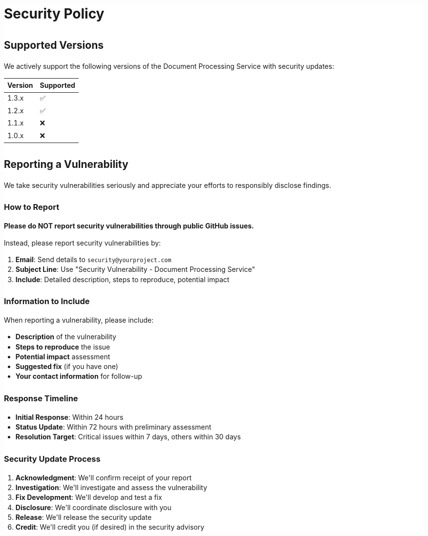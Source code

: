 # Security Policy

## Supported Versions

We actively support the following versions of the Document Processing Service with security updates:

| Version | Supported          |
| ------- | ------------------ |
| 1.3.x   | :white_check_mark: |
| 1.2.x   | :white_check_mark: |
| 1.1.x   | :x:                |
| 1.0.x   | :x:                |

## Reporting a Vulnerability

We take security vulnerabilities seriously and appreciate your efforts to responsibly disclose findings.

### How to Report

**Please do NOT report security vulnerabilities through public GitHub issues.**

Instead, please report security vulnerabilities by:

1. **Email**: Send details to `security@yourproject.com`
2. **Subject Line**: Use "Security Vulnerability - Document Processing Service"
3. **Include**: Detailed description, steps to reproduce, potential impact

### Information to Include

When reporting a vulnerability, please include:

- **Description** of the vulnerability
- **Steps to reproduce** the issue
- **Potential impact** assessment
- **Suggested fix** (if you have one)
- **Your contact information** for follow-up

### Response Timeline

- **Initial Response**: Within 24 hours
- **Status Update**: Within 72 hours with preliminary assessment
- **Resolution Target**: Critical issues within 7 days, others within 30 days

### Security Update Process

1. **Acknowledgment**: We'll confirm receipt of your report
2. **Investigation**: We'll investigate and assess the vulnerability
3. **Fix Development**: We'll develop and test a fix
4. **Disclosure**: We'll coordinate disclosure with you
5. **Release**: We'll release the security update
6. **Credit**: We'll credit you (if desired) in the security advisory

